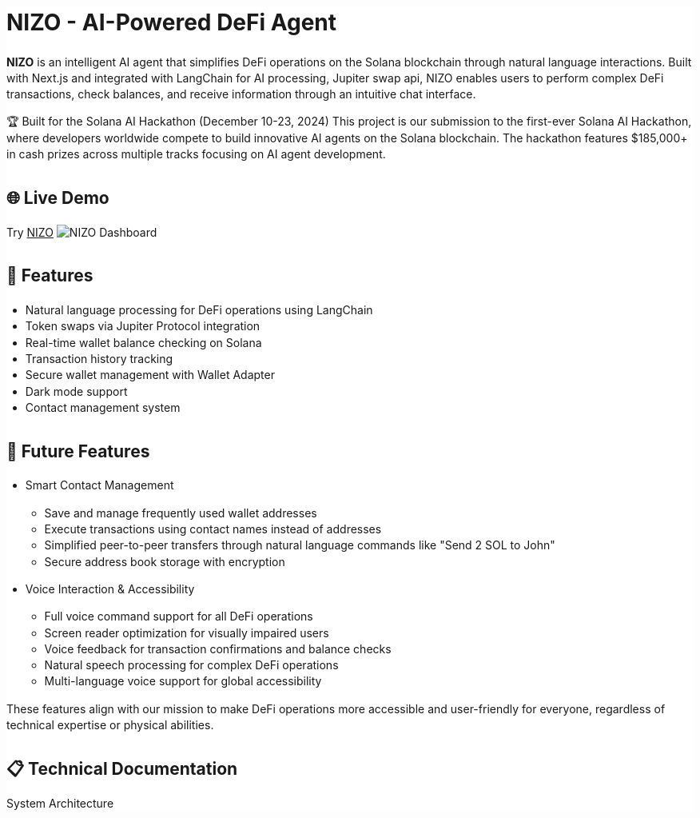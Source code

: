 # NIZO - AI-Powered DeFi Agent

**NIZO** is an intelligent AI agent that simplifies DeFi operations on the Solana blockchain through natural language interactions. Built with Next.js and integrated with LangChain for AI processing, Jupiter swap api, NIZO enables users to perform complex DeFi transactions, check balances, and receive information through an intuitive chat interface.

🏆 Built for the Solana AI Hackathon (December 10-23, 2024)
This project is our submission to the first-ever Solana AI Hackathon, where developers worldwide compete to build innovative AI agents on the Solana blockchain. The hackathon features $185,000+ in cash prizes across multiple tracks focusing on AI agent development.

## 🌐 Live Demo

Try [NIZO](https://nizo-sol.vercel.app)
![NIZO Dashboard](/public/NIZOsnapshot.png)

## 🚀 Features

- Natural language processing for DeFi operations using LangChain
- Token swaps via Jupiter Protocol integration
- Real-time wallet balance checking on Solana
- Transaction history tracking
- Secure wallet management with Wallet Adapter
- Dark mode support
- Contact management system

## 🔮 Future Features

- Smart Contact Management

  - Save and manage frequently used wallet addresses
  - Execute transactions using contact names instead of addresses
  - Simplified peer-to-peer transfers through natural language commands like "Send 2 SOL to John"
  - Secure address book storage with encryption

- Voice Interaction & Accessibility

  - Full voice command support for all DeFi operations
  - Screen reader optimization for visually impaired users
  - Voice feedback for transaction confirmations and balance checks
  - Natural speech processing for complex DeFi operations
  - Multi-language voice support for global accessibility

These features align with our mission to make DeFi operations more accessible and user-friendly for everyone, regardless of technical expertise or physical abilities.

## 📋 Technical Documentation

System Architecture
